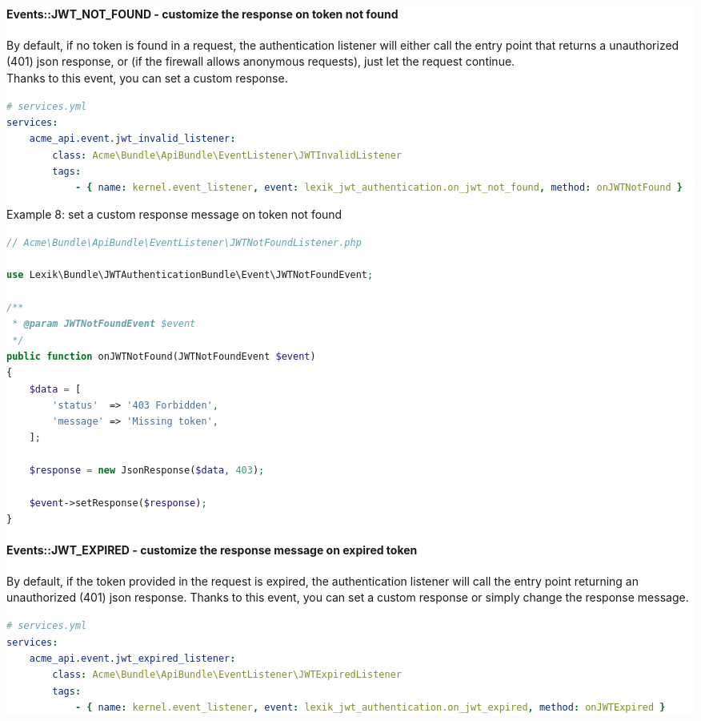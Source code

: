 #### Events::JWT_NOT_FOUND - customize the response on token not found

By default, if no token is found in a request, the authentication listener will either call the entry point that returns a unauthorized (401) json response, or (if the firewall allows anonymous requests), just let the request continue.  
Thanks to this event, you can set a custom response.

``` yaml
# services.yml
services:
    acme_api.event.jwt_invalid_listener:
        class: Acme\Bundle\ApiBundle\EventListener\JWTInvalidListener
        tags:
            - { name: kernel.event_listener, event: lexik_jwt_authentication.on_jwt_not_found, method: onJWTNotFound }
```

Example 8: set a custom response message on token not found

``` php
// Acme\Bundle\ApiBundle\EventListener\JWTNotFoundListener.php

use Lexik\Bundle\JWTAuthenticationBundle\Event\JWTNotFoundEvent;

/**
 * @param JWTNotFoundEvent $event
 */
public function onJWTNotFound(JWTNotFoundEvent $event)
{
    $data = [
        'status'  => '403 Forbidden',
        'message' => 'Missing token',
    ];

    $response = new JsonResponse($data, 403);

    $event->setResponse($response);
}
```

#### Events::JWT_EXPIRED - customize the response message on expired token

By default, if the token provided in the request is expired, the authentication listener will call the entry point returning an unauthorized (401) json response.
Thanks to this event, you can set a custom response or simply change the response message.

``` yaml
# services.yml
services:
    acme_api.event.jwt_expired_listener:
        class: Acme\Bundle\ApiBundle\EventListener\JWTExpiredListener
        tags:
            - { name: kernel.event_listener, event: lexik_jwt_authentication.on_jwt_expired, method: onJWTExpired }
```
